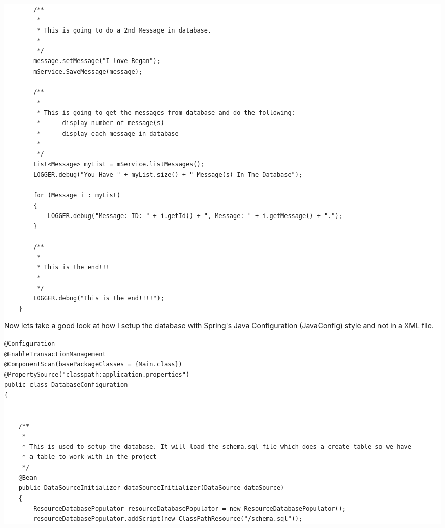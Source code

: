 
            /**
             *
             * This is going to do a 2nd Message in database.
             *
             */
            message.setMessage("I love Regan");
            mService.SaveMessage(message);

            /**
             *
             * This is going to get the messages from database and do the following:
             *    - display number of message(s)
             *    - display each message in database
             *
             */
            List<Message> myList = mService.listMessages();
            LOGGER.debug("You Have " + myList.size() + " Message(s) In The Database");

            for (Message i : myList)
            {
                LOGGER.debug("Message: ID: " + i.getId() + ", Message: " + i.getMessage() + ".");
            }

            /**
             *
             * This is the end!!!
             *
             */
            LOGGER.debug("This is the end!!!!");
        }

Now lets take a good look at how I setup the database with Spring's Java Configuration (JavaConfig) style and not in a XML file.

    @Configuration
    @EnableTransactionManagement
    @ComponentScan(basePackageClasses = {Main.class})
    @PropertySource("classpath:application.properties")
    public class DatabaseConfiguration
    {


        /**
         *
         * This is used to setup the database. It will load the schema.sql file which does a create table so we have
         * a table to work with in the project
         */
        @Bean
        public DataSourceInitializer dataSourceInitializer(DataSource dataSource)
        {
            ResourceDatabasePopulator resourceDatabasePopulator = new ResourceDatabasePopulator();
            resourceDatabasePopulator.addScript(new ClassPathResource("/schema.sql"));
